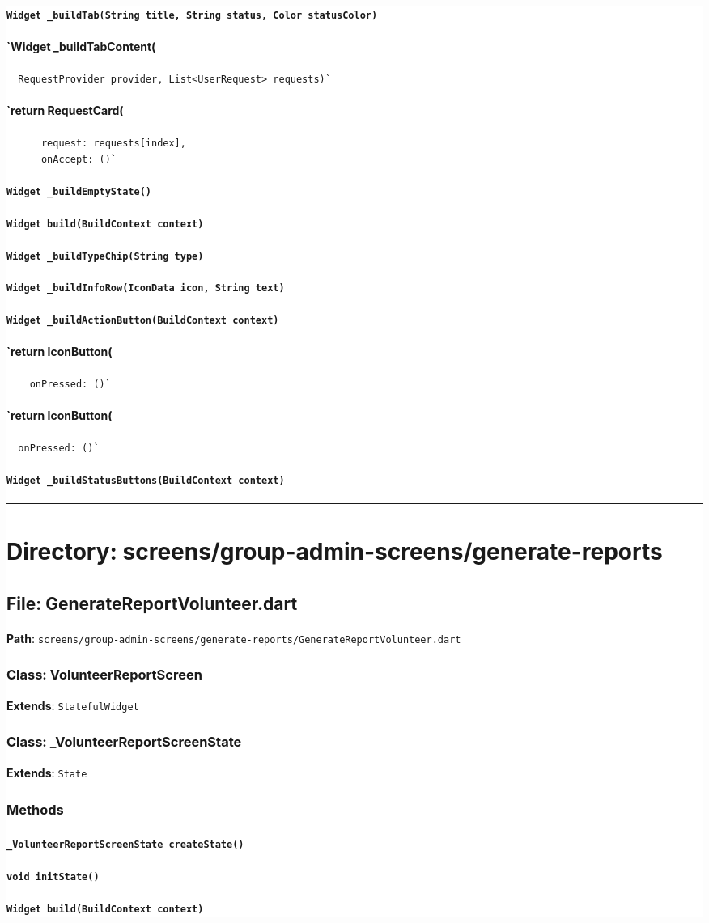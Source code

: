 #### `Widget _buildTab(String title, String status, Color statusColor)`

#### `Widget _buildTabContent(
      RequestProvider provider, List<UserRequest> requests)`

#### `return RequestCard(
          request: requests[index],
          onAccept: ()`

#### `Widget _buildEmptyState()`

#### `Widget build(BuildContext context)`

#### `Widget _buildTypeChip(String type)`

#### `Widget _buildInfoRow(IconData icon, String text)`

#### `Widget _buildActionButton(BuildContext context)`

#### `return IconButton(
        onPressed: ()`

#### `return IconButton(
      onPressed: ()`

#### `Widget _buildStatusButtons(BuildContext context)`


---

# Directory: screens/group-admin-screens/generate-reports

## File: GenerateReportVolunteer.dart
**Path**: `screens/group-admin-screens/generate-reports/GenerateReportVolunteer.dart`

### Class: VolunteerReportScreen
**Extends**: `StatefulWidget`

### Class: _VolunteerReportScreenState
**Extends**: `State`

### Methods
#### `_VolunteerReportScreenState createState()`

#### `void initState()`

#### `Widget build(BuildContext context)`
